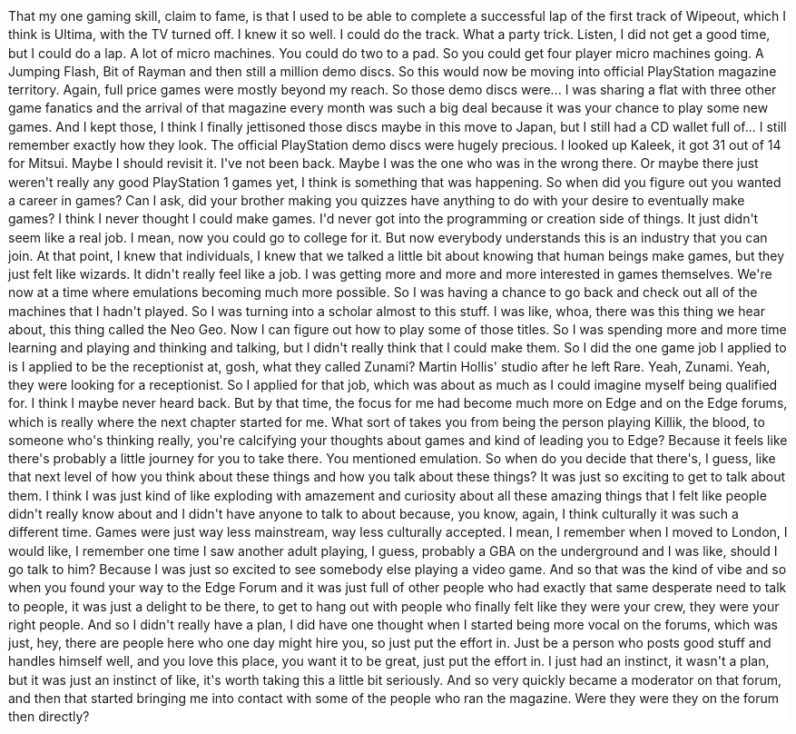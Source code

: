 That my one gaming skill, claim to fame, is that I used to be able to complete a successful lap of the first track of Wipeout, which I think is Ultima, with the TV turned off. I knew it so well. I could do the track.
What a party trick. Listen, I did not get a good time, but I could do a lap. A lot of micro machines.
You could do two to a pad. So you could get four player micro machines going. A Jumping Flash, Bit of Rayman and then still a million demo discs.
So this would now be moving into official PlayStation magazine territory. Again, full price games were mostly beyond my reach. So those demo discs were...
I was sharing a flat with three other game fanatics and the arrival of that magazine every month was such a big deal because it was your chance to play some new games. And I kept those, I think I finally jettisoned those discs maybe in this move to Japan, but I still had a CD wallet full of... I still remember exactly how they look.
The official PlayStation demo discs were hugely precious.
I looked up Kaleek, it got 31 out of 14 for Mitsui.
Maybe I should revisit it. I've not been back. Maybe I was the one who was in the wrong there.
Or maybe there just weren't really any good PlayStation 1 games yet, I think is something that was happening.
So when did you figure out you wanted a career in games? Can I ask, did your brother making you quizzes have anything to do with your desire to eventually make games?
I think I never thought I could make games. I'd never got into the programming or creation side of things. It just didn't seem like a real job.
I mean, now you could go to college for it. But now everybody understands this is an industry that you can join. At that point, I knew that individuals, I knew that we talked a little bit about knowing that human beings make games, but they just felt like wizards.
It didn't really feel like a job. I was getting more and more and more interested in games themselves. We're now at a time where emulations becoming much more possible.
So I was having a chance to go back and check out all of the machines that I hadn't played. So I was turning into a scholar almost to this stuff. I was like, whoa, there was this thing we hear about, this thing called the Neo Geo.
Now I can figure out how to play some of those titles. So I was spending more and more time learning and playing and thinking and talking, but I didn't really think that I could make them. So I did the one game job I applied to is I applied to be the receptionist at, gosh, what they called Zunami?
Martin Hollis' studio after he left Rare.
Yeah, Zunami.
Yeah, they were looking for a receptionist. So I applied for that job, which was about as much as I could imagine myself being qualified for. I think I maybe never heard back.
But by that time, the focus for me had become much more on Edge and on the Edge forums, which is really where the next chapter started for me.
What sort of takes you from being the person playing Killik, the blood, to someone who's thinking really, you're calcifying your thoughts about games and kind of leading you to Edge? Because it feels like there's probably a little journey for you to take there. You mentioned emulation.
So when do you decide that there's, I guess, like that next level of how you think about these things and how you talk about these things?
It was just so exciting to get to talk about them. I think I was just kind of like exploding with amazement and curiosity about all these amazing things that I felt like people didn't really know about and I didn't have anyone to talk to about because, you know, again, I think culturally it was such a different time. Games were just way less mainstream, way less culturally accepted.
I mean, I remember when I moved to London, I would like, I remember one time I saw another adult playing, I guess, probably a GBA on the underground and I was like, should I go talk to him? Because I was just so excited to see somebody else playing a video game. And so that was the kind of vibe and so when you found your way to the Edge Forum and it was just full of other people who had exactly that same desperate need to talk to people, it was just a delight to be there, to get to hang out with people who finally felt like they were your crew, they were your right people.
And so I didn't really have a plan, I did have one thought when I started being more vocal on the forums, which was just, hey, there are people here who one day might hire you, so just put the effort in. Just be a person who posts good stuff and handles himself well, and you love this place, you want it to be great, just put the effort in. I just had an instinct, it wasn't a plan, but it was just an instinct of like, it's worth taking this a little bit seriously.
And so very quickly became a moderator on that forum, and then that started bringing me into contact with some of the people who ran the magazine.
Were they were they on the forum then directly?